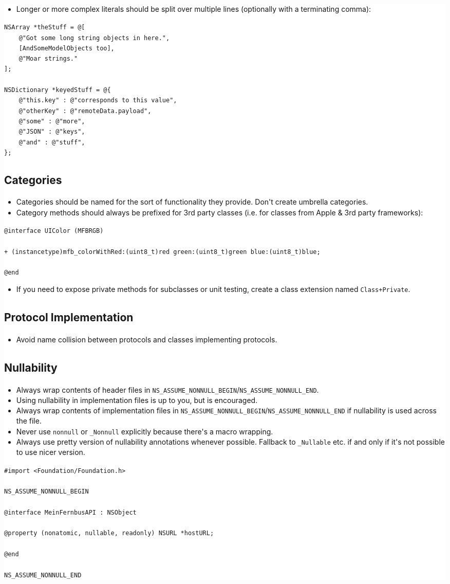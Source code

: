  * Longer or more complex literals should be split over multiple lines (optionally with a terminating comma):

``` objc
NSArray *theStuff = @[
    @"Got some long string objects in here.",
    [AndSomeModelObjects too],
    @"Moar strings."
];

NSDictionary *keyedStuff = @{
    @"this.key" : @"corresponds to this value",
    @"otherKey" : @"remoteData.payload",
    @"some" : @"more",
    @"JSON" : @"keys",
    @"and" : @"stuff",
};
```

## Categories

 * Categories should be named for the sort of functionality they provide. Don't create umbrella categories.
 * Category methods should always be prefixed for 3rd party classes (i.e. for classes from Apple & 3rd party frameworks):
 
```objc
@interface UIColor (MFBRGB)

+ (instancetype)mfb_colorWithRed:(uint8_t)red green:(uint8_t)green blue:(uint8_t)blue;

@end
```
 
 * If you need to expose private methods for subclasses or unit testing, create a class extension named `Class+Private`.

## Protocol Implementation

 * Avoid name collision between protocols and classes implementing protocols.

## Nullability

 * Always wrap contents of header files in `NS_ASSUME_NONNULL_BEGIN`/`NS_ASSUME_NONNULL_END`.
 * Using nullability in implementation files is up to you, but is encouraged.
 * Always wrap contents of implementation files in `NS_ASSUME_NONNULL_BEGIN`/`NS_ASSUME_NONNULL_END` if nullability is used across the file.
 * Never use `nonnull` or `_Nonnull` explicitly because there's a macro wrapping.
 * Always use pretty version of nullability annotations whenever possible. Fallback to `_Nullable` etc. if and only if
it's not possible to use nicer version.

```objc
#import <Foundation/Foundation.h>

NS_ASSUME_NONNULL_BEGIN

@interface MeinFernbusAPI : NSObject

@property (nonatomic, nullable, readonly) NSURL *hostURL;

@end

NS_ASSUME_NONNULL_END
```
